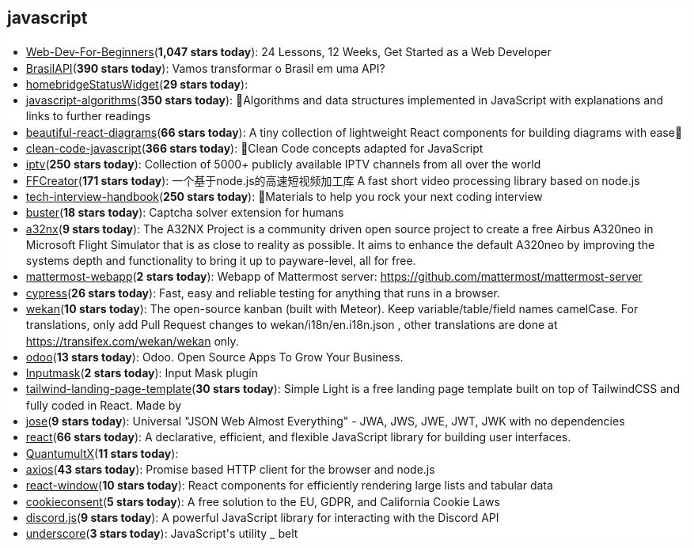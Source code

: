 ## javascript
+ [Web-Dev-For-Beginners](https://github.com/microsoft/Web-Dev-For-Beginners)(**1,047 stars today**): 24 Lessons, 12 Weeks, Get Started as a Web Developer
+ [BrasilAPI](https://github.com/BrasilAPI/BrasilAPI)(**390 stars today**): Vamos transformar o Brasil em uma API?
+ [homebridgeStatusWidget](https://github.com/lwitzani/homebridgeStatusWidget)(**29 stars today**): 
+ [javascript-algorithms](https://github.com/trekhleb/javascript-algorithms)(**350 stars today**): 📝Algorithms and data structures implemented in JavaScript with explanations and links to further readings
+ [beautiful-react-diagrams](https://github.com/antonioru/beautiful-react-diagrams)(**66 stars today**): A tiny collection of lightweight React components for building diagrams with ease💎
+ [clean-code-javascript](https://github.com/ryanmcdermott/clean-code-javascript)(**366 stars today**): 🛁Clean Code concepts adapted for JavaScript
+ [iptv](https://github.com/iptv-org/iptv)(**250 stars today**): Collection of 5000+ publicly available IPTV channels from all over the world
+ [FFCreator](https://github.com/tnfe/FFCreator)(**171 stars today**): 一个基于node.js的高速短视频加工库 A fast short video processing library based on node.js
+ [tech-interview-handbook](https://github.com/yangshun/tech-interview-handbook)(**250 stars today**): 💯Materials to help you rock your next coding interview
+ [buster](https://github.com/dessant/buster)(**18 stars today**): Captcha solver extension for humans
+ [a32nx](https://github.com/flybywiresim/a32nx)(**9 stars today**): The A32NX Project is a community driven open source project to create a free Airbus A320neo in Microsoft Flight Simulator that is as close to reality as possible. It aims to enhance the default A320neo by improving the systems depth and functionality to bring it up to payware-level, all for free.
+ [mattermost-webapp](https://github.com/mattermost/mattermost-webapp)(**2 stars today**): Webapp of Mattermost server: https://github.com/mattermost/mattermost-server
+ [cypress](https://github.com/cypress-io/cypress)(**26 stars today**): Fast, easy and reliable testing for anything that runs in a browser.
+ [wekan](https://github.com/wekan/wekan)(**10 stars today**): The open-source kanban (built with Meteor). Keep variable/table/field names camelCase. For translations, only add Pull Request changes to wekan/i18n/en.i18n.json , other translations are done at https://transifex.com/wekan/wekan only.
+ [odoo](https://github.com/odoo/odoo)(**13 stars today**): Odoo. Open Source Apps To Grow Your Business.
+ [Inputmask](https://github.com/RobinHerbots/Inputmask)(**2 stars today**): Input Mask plugin
+ [tailwind-landing-page-template](https://github.com/cruip/tailwind-landing-page-template)(**30 stars today**): Simple Light is a free landing page template built on top of TailwindCSS and fully coded in React. Made by
+ [jose](https://github.com/panva/jose)(**9 stars today**): Universal "JSON Web Almost Everything" - JWA, JWS, JWE, JWT, JWK with no dependencies
+ [react](https://github.com/facebook/react)(**66 stars today**): A declarative, efficient, and flexible JavaScript library for building user interfaces.
+ [QuantumultX](https://github.com/Orz-3/QuantumultX)(**11 stars today**): 
+ [axios](https://github.com/axios/axios)(**43 stars today**): Promise based HTTP client for the browser and node.js
+ [react-window](https://github.com/bvaughn/react-window)(**10 stars today**): React components for efficiently rendering large lists and tabular data
+ [cookieconsent](https://github.com/osano/cookieconsent)(**5 stars today**): A free solution to the EU, GDPR, and California Cookie Laws
+ [discord.js](https://github.com/discordjs/discord.js)(**9 stars today**): A powerful JavaScript library for interacting with the Discord API
+ [underscore](https://github.com/jashkenas/underscore)(**3 stars today**): JavaScript's utility _ belt

